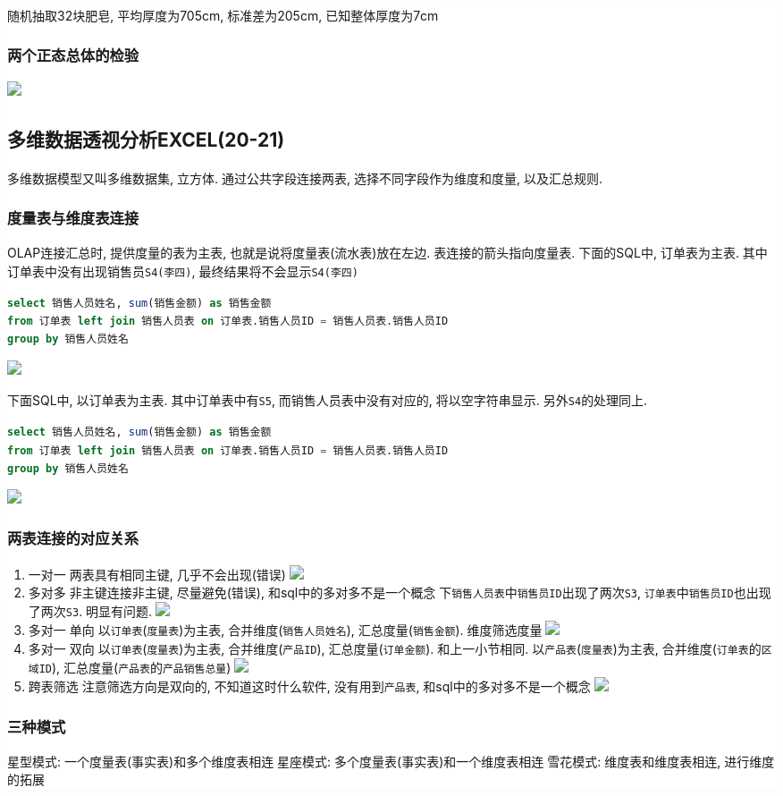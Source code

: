 随机抽取32块肥皂, 平均厚度为705cm, 标准差为205cm, 已知整体厚度为7cm
### 两个正态总体的检验
![](./cda_level1/27.png)



## 多维数据透视分析EXCEL(20-21)
多维数据模型又叫多维数据集, 立方体.
通过公共字段连接两表, 选择不同字段作为维度和度量, 以及汇总规则.

### 度量表与维度表连接
OLAP连接汇总时, 提供度量的表为主表, 也就是说将度量表(流水表)放在左边. 表连接的箭头指向度量表.
下面的SQL中, 订单表为主表. 其中订单表中没有出现销售员`S4(李四)`, 最终结果将不会显示`S4(李四)`
```sql
select 销售人员姓名, sum(销售金额) as 销售金额
from 订单表 left join 销售人员表 on 订单表.销售人员ID = 销售人员表.销售人员ID
group by 销售人员姓名
```
![](./cda_level1/31.png)

下面SQL中, 以订单表为主表. 其中订单表中有`S5`, 而销售人员表中没有对应的, 将以空字符串显示. 另外`S4`的处理同上.

```sql
select 销售人员姓名, sum(销售金额) as 销售金额
from 订单表 left join 销售人员表 on 订单表.销售人员ID = 销售人员表.销售人员ID
group by 销售人员姓名
```
![](./cda_level1/32.png)


### 两表连接的对应关系
1. 一对一 两表具有相同主键, 几乎不会出现(错误)
![](./cda_level1/33.png)
2. 多对多 非主键连接非主键, 尽量避免(错误), 和sql中的多对多不是一个概念
下`销售人员表`中`销售员ID`出现了两次`S3`, `订单表`中`销售员ID`也出现了两次`S3`. 明显有问题.
![](./cda_level1/34.png)
3. 多对一 单向
以`订单表`(`度量表`)为主表, 合并维度(`销售人员姓名`), 汇总度量(`销售金额`). 维度筛选度量
![](./cda_level1/35.png)
4. 多对一 双向
以`订单表`(`度量表`)为主表, 合并维度(`产品ID`), 汇总度量(`订单金额`). 和上一小节相同.
以`产品表`(`度量表`)为主表, 合并维度(`订单表`的`区域ID`), 汇总度量(`产品表`的`产品销售总量`)
![](./cda_level1/36.png)
5. 跨表筛选
注意筛选方向是双向的, 不知道这时什么软件, 没有用到`产品表`, 和sql中的多对多不是一个概念
![](./cda_level1/37.png)

### 三种模式
星型模式: 一个度量表(事实表)和多个维度表相连
星座模式: 多个度量表(事实表)和一个维度表相连
雪花模式: 维度表和维度表相连, 进行维度的拓展
